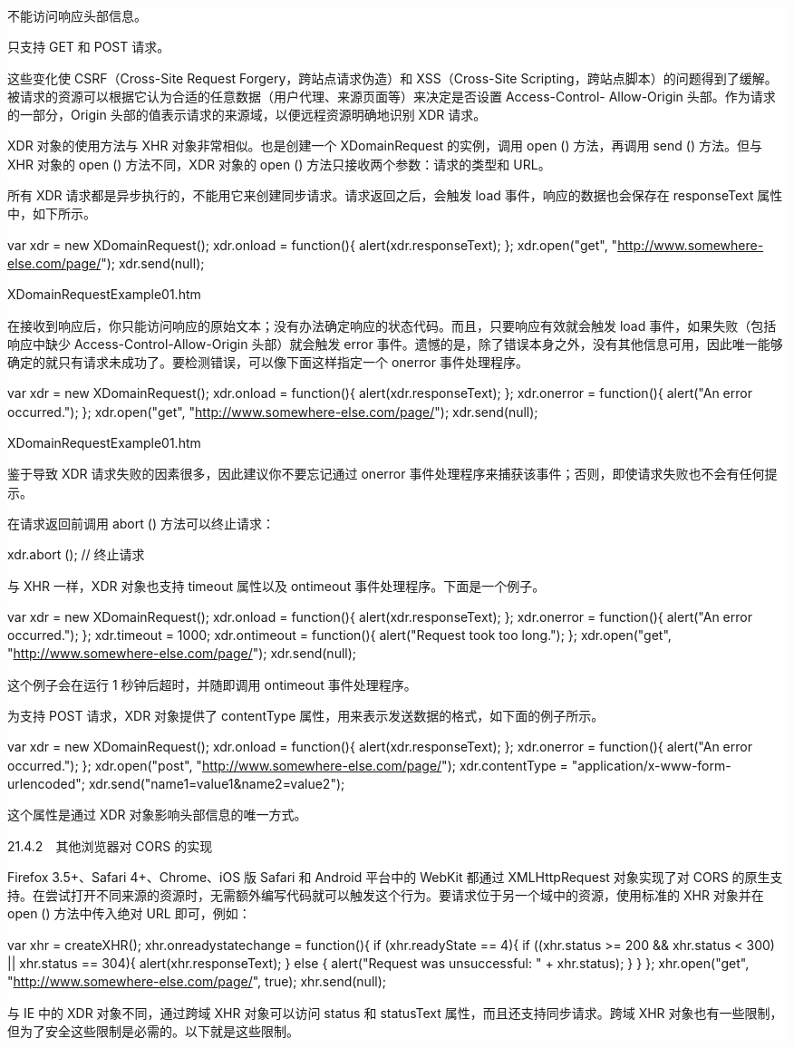 不能访问响应头部信息。

只支持 GET 和 POST 请求。

这些变化使 CSRF（Cross-Site Request Forgery，跨站点请求伪造）和 XSS（Cross-Site Scripting，跨站点脚本）的问题得到了缓解。被请求的资源可以根据它认为合适的任意数据（用户代理、来源页面等）来决定是否设置 Access-Control- Allow-Origin 头部。作为请求的一部分，Origin 头部的值表示请求的来源域，以便远程资源明确地识别 XDR 请求。

XDR 对象的使用方法与 XHR 对象非常相似。也是创建一个 XDomainRequest 的实例，调用 open () 方法，再调用 send () 方法。但与 XHR 对象的 open () 方法不同，XDR 对象的 open () 方法只接收两个参数：请求的类型和 URL。

所有 XDR 请求都是异步执行的，不能用它来创建同步请求。请求返回之后，会触发 load 事件，响应的数据也会保存在 responseText 属性中，如下所示。

var xdr = new XDomainRequest(); xdr.onload = function(){ alert(xdr.responseText); }; xdr.open("get", "http://www.somewhere-else.com/page/"); xdr.send(null);

XDomainRequestExample01.htm

在接收到响应后，你只能访问响应的原始文本；没有办法确定响应的状态代码。而且，只要响应有效就会触发 load 事件，如果失败（包括响应中缺少 Access-Control-Allow-Origin 头部）就会触发 error 事件。遗憾的是，除了错误本身之外，没有其他信息可用，因此唯一能够确定的就只有请求未成功了。要检测错误，可以像下面这样指定一个 onerror 事件处理程序。

var xdr = new XDomainRequest(); xdr.onload = function(){ alert(xdr.responseText); }; xdr.onerror = function(){ alert("An error occurred."); }; xdr.open("get", "http://www.somewhere-else.com/page/"); xdr.send(null);

XDomainRequestExample01.htm

鉴于导致 XDR 请求失败的因素很多，因此建议你不要忘记通过 onerror 事件处理程序来捕获该事件；否则，即使请求失败也不会有任何提示。

在请求返回前调用 abort () 方法可以终止请求：

xdr.abort (); // 终止请求

与 XHR 一样，XDR 对象也支持 timeout 属性以及 ontimeout 事件处理程序。下面是一个例子。

var xdr = new XDomainRequest(); xdr.onload = function(){ alert(xdr.responseText); }; xdr.onerror = function(){ alert("An error occurred."); }; xdr.timeout = 1000; xdr.ontimeout = function(){ alert("Request took too long."); }; xdr.open("get", "http://www.somewhere-else.com/page/"); xdr.send(null);

这个例子会在运行 1 秒钟后超时，并随即调用 ontimeout 事件处理程序。

为支持 POST 请求，XDR 对象提供了 contentType 属性，用来表示发送数据的格式，如下面的例子所示。

var xdr = new XDomainRequest(); xdr.onload = function(){ alert(xdr.responseText); }; xdr.onerror = function(){ alert("An error occurred."); }; xdr.open("post", "http://www.somewhere-else.com/page/"); xdr.contentType = "application/x-www-form-urlencoded"; xdr.send("name1=value1&name2=value2");

这个属性是通过 XDR 对象影响头部信息的唯一方式。

21.4.2　其他浏览器对 CORS 的实现

Firefox 3.5+、Safari 4+、Chrome、iOS 版 Safari 和 Android 平台中的 WebKit 都通过 XMLHttpRequest 对象实现了对 CORS 的原生支持。在尝试打开不同来源的资源时，无需额外编写代码就可以触发这个行为。要请求位于另一个域中的资源，使用标准的 XHR 对象并在 open () 方法中传入绝对 URL 即可，例如：

var xhr = createXHR(); xhr.onreadystatechange = function(){ if (xhr.readyState == 4){ if ((xhr.status >= 200 && xhr.status < 300) || xhr.status == 304){ alert(xhr.responseText); } else { alert("Request was unsuccessful: " + xhr.status); } } }; xhr.open("get", "http://www.somewhere-else.com/page/", true); xhr.send(null);

与 IE 中的 XDR 对象不同，通过跨域 XHR 对象可以访问 status 和 statusText 属性，而且还支持同步请求。跨域 XHR 对象也有一些限制，但为了安全这些限制是必需的。以下就是这些限制。
